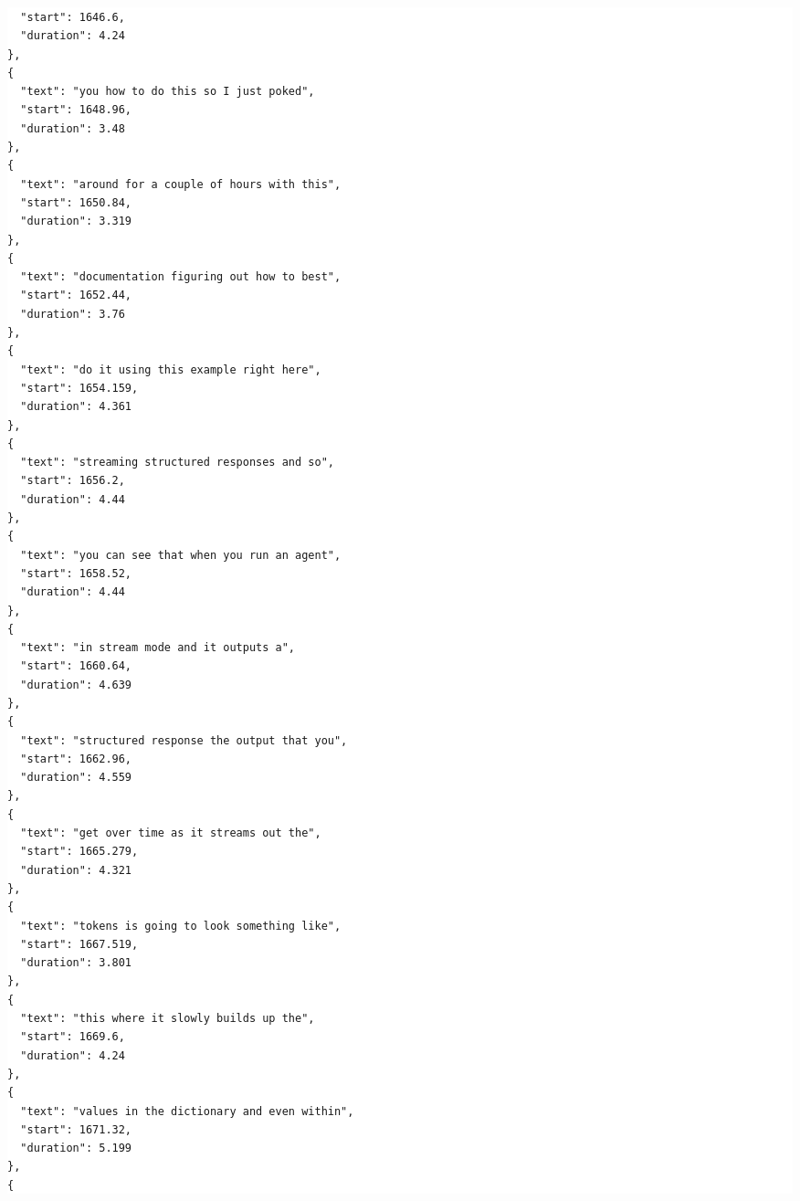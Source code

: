       "start": 1646.6,
      "duration": 4.24
    },
    {
      "text": "you how to do this so I just poked",
      "start": 1648.96,
      "duration": 3.48
    },
    {
      "text": "around for a couple of hours with this",
      "start": 1650.84,
      "duration": 3.319
    },
    {
      "text": "documentation figuring out how to best",
      "start": 1652.44,
      "duration": 3.76
    },
    {
      "text": "do it using this example right here",
      "start": 1654.159,
      "duration": 4.361
    },
    {
      "text": "streaming structured responses and so",
      "start": 1656.2,
      "duration": 4.44
    },
    {
      "text": "you can see that when you run an agent",
      "start": 1658.52,
      "duration": 4.44
    },
    {
      "text": "in stream mode and it outputs a",
      "start": 1660.64,
      "duration": 4.639
    },
    {
      "text": "structured response the output that you",
      "start": 1662.96,
      "duration": 4.559
    },
    {
      "text": "get over time as it streams out the",
      "start": 1665.279,
      "duration": 4.321
    },
    {
      "text": "tokens is going to look something like",
      "start": 1667.519,
      "duration": 3.801
    },
    {
      "text": "this where it slowly builds up the",
      "start": 1669.6,
      "duration": 4.24
    },
    {
      "text": "values in the dictionary and even within",
      "start": 1671.32,
      "duration": 5.199
    },
    {